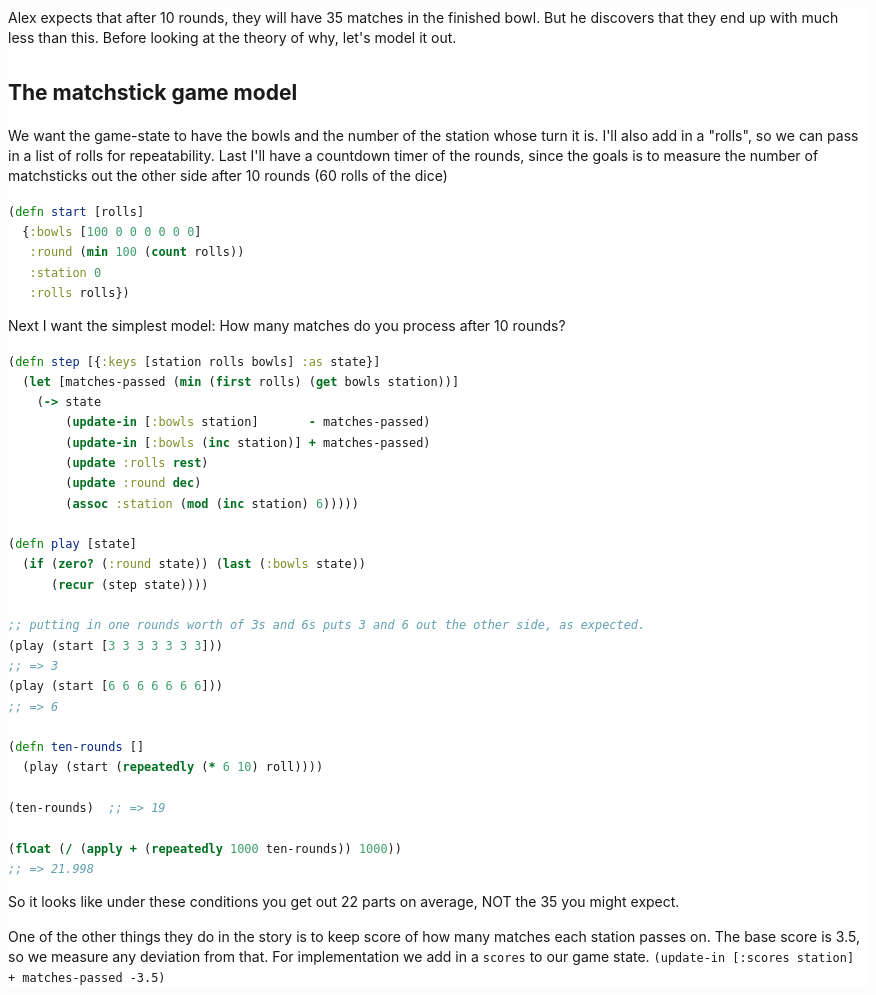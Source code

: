 Alex expects that after 10 rounds, they will have 35 matches in the finished bowl. But he discovers that they end up with much less than this. Before looking at the theory of why, let's model it out.

## The matchstick game model

We want the game-state to have the bowls and the number of the station whose turn it is. I'll also add in a "rolls", so we can pass in a list of rolls for repeatability. Last I'll have a countdown timer of the rounds, since the goals is to measure the number of matchsticks out the other side after 10 rounds (60 rolls of the dice)

```clojure
(defn start [rolls]
  {:bowls [100 0 0 0 0 0 0]
   :round (min 100 (count rolls))
   :station 0
   :rolls rolls})
```

Next I want the simplest model: How many matches do you process after 10 rounds?

```clojure
(defn step [{:keys [station rolls bowls] :as state}]
  (let [matches-passed (min (first rolls) (get bowls station))]
    (-> state
        (update-in [:bowls station]       - matches-passed)
        (update-in [:bowls (inc station)] + matches-passed)
        (update :rolls rest)
        (update :round dec)
        (assoc :station (mod (inc station) 6)))))

(defn play [state]
  (if (zero? (:round state)) (last (:bowls state))
      (recur (step state))))

;; putting in one rounds worth of 3s and 6s puts 3 and 6 out the other side, as expected.
(play (start [3 3 3 3 3 3 3]))
;; => 3
(play (start [6 6 6 6 6 6 6]))
;; => 6

(defn ten-rounds []
  (play (start (repeatedly (* 6 10) roll))))

(ten-rounds)  ;; => 19

(float (/ (apply + (repeatedly 1000 ten-rounds)) 1000))
;; => 21.998
```

So it looks like under these conditions you get out 22 parts on average, NOT the 35 you might expect.

One of the other things they do in the story is to keep score of how many matches each station passes on. The base score is 3.5, so we measure any deviation from that. For implementation we add in a `scores` to our game state. `(update-in [:scores station] + matches-passed -3.5)`


[^1]: For example: extending the number of stations and seeing if the values converge, replacing uniform for other probability distributions, introducing different distribution parameters for stations, having multiple component types. A limited use 'super roll' where stations can boost their scores analagous to the scouts 'running to catch up'.
[^2]: The code has been generalized away from the matchstick game specific implementation. See the repo for this code.